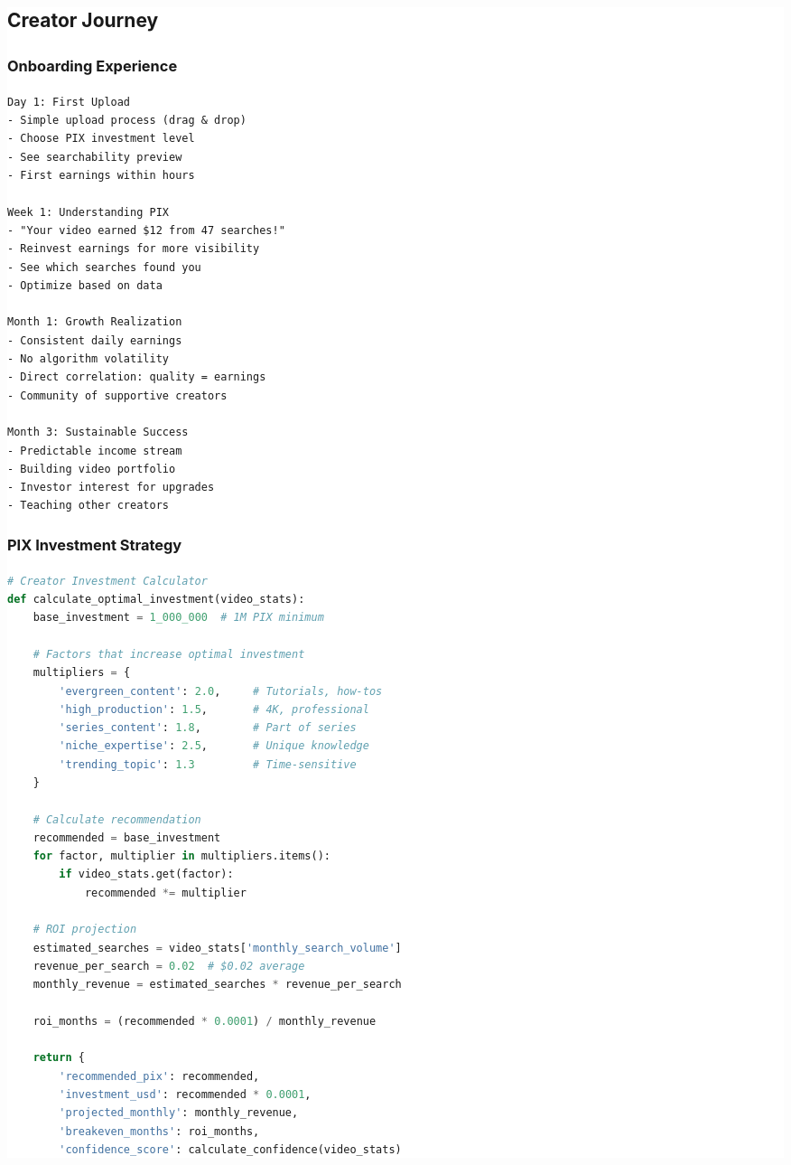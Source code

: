 ## Creator Journey

### Onboarding Experience
```
Day 1: First Upload
- Simple upload process (drag & drop)
- Choose PIX investment level
- See searchability preview
- First earnings within hours

Week 1: Understanding PIX
- "Your video earned $12 from 47 searches!"
- Reinvest earnings for more visibility
- See which searches found you
- Optimize based on data

Month 1: Growth Realization
- Consistent daily earnings
- No algorithm volatility
- Direct correlation: quality = earnings
- Community of supportive creators

Month 3: Sustainable Success
- Predictable income stream
- Building video portfolio
- Investor interest for upgrades
- Teaching other creators
```

### PIX Investment Strategy
```python
# Creator Investment Calculator
def calculate_optimal_investment(video_stats):
    base_investment = 1_000_000  # 1M PIX minimum
    
    # Factors that increase optimal investment
    multipliers = {
        'evergreen_content': 2.0,     # Tutorials, how-tos
        'high_production': 1.5,       # 4K, professional
        'series_content': 1.8,        # Part of series
        'niche_expertise': 2.5,       # Unique knowledge
        'trending_topic': 1.3         # Time-sensitive
    }
    
    # Calculate recommendation
    recommended = base_investment
    for factor, multiplier in multipliers.items():
        if video_stats.get(factor):
            recommended *= multiplier
    
    # ROI projection
    estimated_searches = video_stats['monthly_search_volume']
    revenue_per_search = 0.02  # $0.02 average
    monthly_revenue = estimated_searches * revenue_per_search
    
    roi_months = (recommended * 0.0001) / monthly_revenue
    
    return {
        'recommended_pix': recommended,
        'investment_usd': recommended * 0.0001,
        'projected_monthly': monthly_revenue,
        'breakeven_months': roi_months,
        'confidence_score': calculate_confidence(video_stats)
```